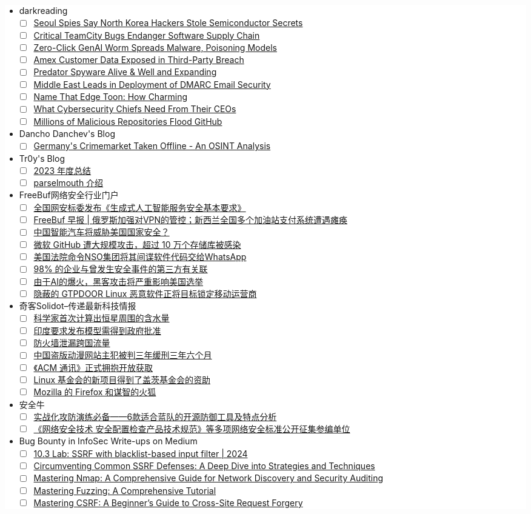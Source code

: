 - darkreading
  - [ ] [Seoul Spies Say North Korea Hackers Stole Semiconductor Secrets](https://www.darkreading.com/cyberattacks-data-breaches/seoul-spies-say-north-korea-hackers-stole-semiconductor-secrets)
  - [ ] [Critical TeamCity Bugs Endanger Software Supply Chain](https://www.darkreading.com/application-security/critical-teamcity-bugs-endanger-software-supply-chain)
  - [ ] [Zero-Click GenAI Worm Spreads Malware, Poisoning Models](https://www.darkreading.com/application-security/zero-click-genai-worm-malware-poisoning-models)
  - [ ] [Amex Customer Data Exposed in Third-Party Breach](https://www.darkreading.com/cyberattacks-data-breaches/amex-customer-data-exposed-third-party-breach)
  - [ ] [Predator Spyware Alive &amp; Well and Expanding](https://www.darkreading.com/remote-workforce/predator-mobile-spyware-alive-and-well-and-expanding)
  - [ ] [Middle East Leads in Deployment of DMARC Email Security](https://www.darkreading.com/cyber-risk/middle-east-leads-in-dmarc-deployment)
  - [ ] [Name That Edge Toon: How Charming](https://www.darkreading.com/ics-ot-security/name-that-edge-toon-how-charming)
  - [ ] [What Cybersecurity Chiefs Need From Their CEOs](https://www.darkreading.com/cybersecurity-operations/what-cybersecurity-chiefs-need-from-their-ceos)
  - [ ] [Millions of Malicious Repositories Flood GitHub](https://www.darkreading.com/application-security/millions-of-malicious-repositories-flood-github)
- Dancho Danchev's Blog
  - [ ] [Germany's Crimemarket Taken Offline -  An OSINT Analysis](https://ddanchev.blogspot.com/2024/03/germanys-crimemarket-taken-offline.html)
- Tr0y's Blog
  - [ ] [2023 年度总结](https://www.tr0y.wang/2024/03/04/2023/)
  - [ ] [parselmouth 介绍](https://www.tr0y.wang/2024/03/04/parselmouth/)
- FreeBuf网络安全行业门户
  - [ ] [全国网安标委发布《生成式人工智能服务安全基本要求》](https://www.freebuf.com/news/393261.html)
  - [ ] [FreeBuf 早报 | 俄罗斯加强对VPN的管控；新西兰全国多个加油站支付系统遭遇瘫痪](https://www.freebuf.com/news/393252.html)
  - [ ] [中国智能汽车将威胁美国国家安全？](https://www.freebuf.com/news/393233.html)
  - [ ] [微软 GitHub 遭大规模攻击，超过 10 万个存储库被感染](https://www.freebuf.com/news/393211.html)
  - [ ] [美国法院命令NSO集团将其间谍软件代码交给WhatsApp](https://www.freebuf.com/news/393207.html)
  - [ ] [98% 的企业与曾发生安全事件的第三方有关联](https://www.freebuf.com/news/393202.html)
  - [ ] [由于AI的爆火，黑客攻击将严重影响美国选举](https://www.freebuf.com/news/393194.html)
  - [ ] [隐蔽的 GTPDOOR Linux 恶意软件正将目标锁定移动运营商](https://www.freebuf.com/news/393175.html)
- 奇客Solidot–传递最新科技情报
  - [ ] [科学家首次计算出恒星周围的含水量](https://www.solidot.org/story?sid=77506)
  - [ ] [印度要求发布模型需得到政府批准](https://www.solidot.org/story?sid=77505)
  - [ ] [防火墙泄漏跨国流量](https://www.solidot.org/story?sid=77504)
  - [ ] [中国盗版动漫网站主犯被判三年缓刑三年六个月](https://www.solidot.org/story?sid=77503)
  - [ ] [《ACM 通讯》正式拥抱开放获取](https://www.solidot.org/story?sid=77502)
  - [ ] [Linux 基金会的新项目得到了盖茨基金会的资助](https://www.solidot.org/story?sid=77501)
  - [ ] [Mozilla 的 Firefox 和谋智的火狐](https://www.solidot.org/story?sid=77500)
- 安全牛
  - [ ] [实战化攻防演练必备——6款适合蓝队的开源防御工具及特点分析](https://mp.weixin.qq.com/s?__biz=MjM5Njc3NjM4MA==&mid=2651128271&idx=1&sn=1fcdba25658ce77f4f70ae3f26613065&chksm=bd15b11c8a62380a0bb17a890935c25c064335c9ea34cd4aeb26f2715ee024d8b0c73663da05&scene=58&subscene=0#rd)
  - [ ] [《网络安全技术 安全配置检查产品技术规范》等多项网络安全标准公开征集参编单位](https://mp.weixin.qq.com/s?__biz=MjM5Njc3NjM4MA==&mid=2651128271&idx=2&sn=867e19f0fc43f7473dd91086f1ec236e&chksm=bd15b11c8a62380a0251bc57a464ac3622545df98355ed9be06bf791271b7a35779a07ebadb4&scene=58&subscene=0#rd)
- Bug Bounty in InfoSec Write-ups on Medium
  - [ ] [10.3 Lab: SSRF with blacklist-based input filter | 2024](https://infosecwriteups.com/10-3-lab-ssrf-with-blacklist-based-input-filter-2024-9a7972ab7e8f?source=rss----7b722bfd1b8d--bug_bounty)
  - [ ] [Circumventing Common SSRF Defenses: A Deep Dive into Strategies and Techniques](https://infosecwriteups.com/circumventing-common-ssrf-defenses-a-deep-dive-into-strategies-and-techniques-c9607f1bb61e?source=rss----7b722bfd1b8d--bug_bounty)
  - [ ] [Mastering Nmap: A Comprehensive Guide for Network Discovery and Security Auditing](https://infosecwriteups.com/mastering-nmap-a-comprehensive-guide-for-network-discovery-and-security-auditing-29fa0c669ef7?source=rss----7b722bfd1b8d--bug_bounty)
  - [ ] [Mastering Fuzzing: A Comprehensive Tutorial](https://infosecwriteups.com/mastering-fuzzing-a-comprehensive-tutorial-ba9431c8ff0f?source=rss----7b722bfd1b8d--bug_bounty)
  - [ ] [Mastering CSRF: A Beginner’s Guide to Cross-Site Request Forgery](https://infosecwriteups.com/mastering-csrf-a-comprehensive-guide-to-cross-site-request-forgery-a380aca0eab0?source=rss----7b722bfd1b8d--bug_bounty)